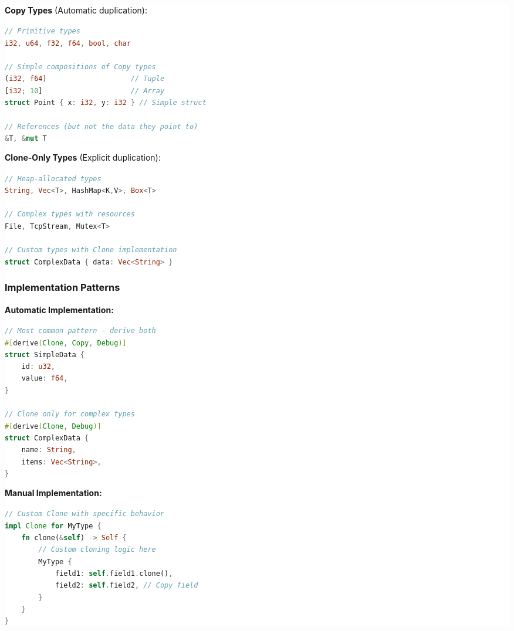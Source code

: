 **Copy Types** (Automatic duplication):

```rust
// Primitive types
i32, u64, f32, f64, bool, char

// Simple compositions of Copy types
(i32, f64)                    // Tuple
[i32; 10]                     // Array
struct Point { x: i32, y: i32 } // Simple struct

// References (but not the data they point to)
&T, &mut T
```

**Clone-Only Types** (Explicit duplication):

```rust
// Heap-allocated types
String, Vec<T>, HashMap<K,V>, Box<T>

// Complex types with resources
File, TcpStream, Mutex<T>

// Custom types with Clone implementation
struct ComplexData { data: Vec<String> }
```


### **Implementation Patterns**

**Automatic Implementation:**

```rust
// Most common pattern - derive both
#[derive(Clone, Copy, Debug)]
struct SimpleData {
    id: u32,
    value: f64,
}

// Clone only for complex types
#[derive(Clone, Debug)]
struct ComplexData {
    name: String,
    items: Vec<String>,
}
```

**Manual Implementation:**

```rust
// Custom Clone with specific behavior
impl Clone for MyType {
    fn clone(&self) -> Self {
        // Custom cloning logic here
        MyType {
            field1: self.field1.clone(),
            field2: self.field2, // Copy field
        }
    }
}
```
